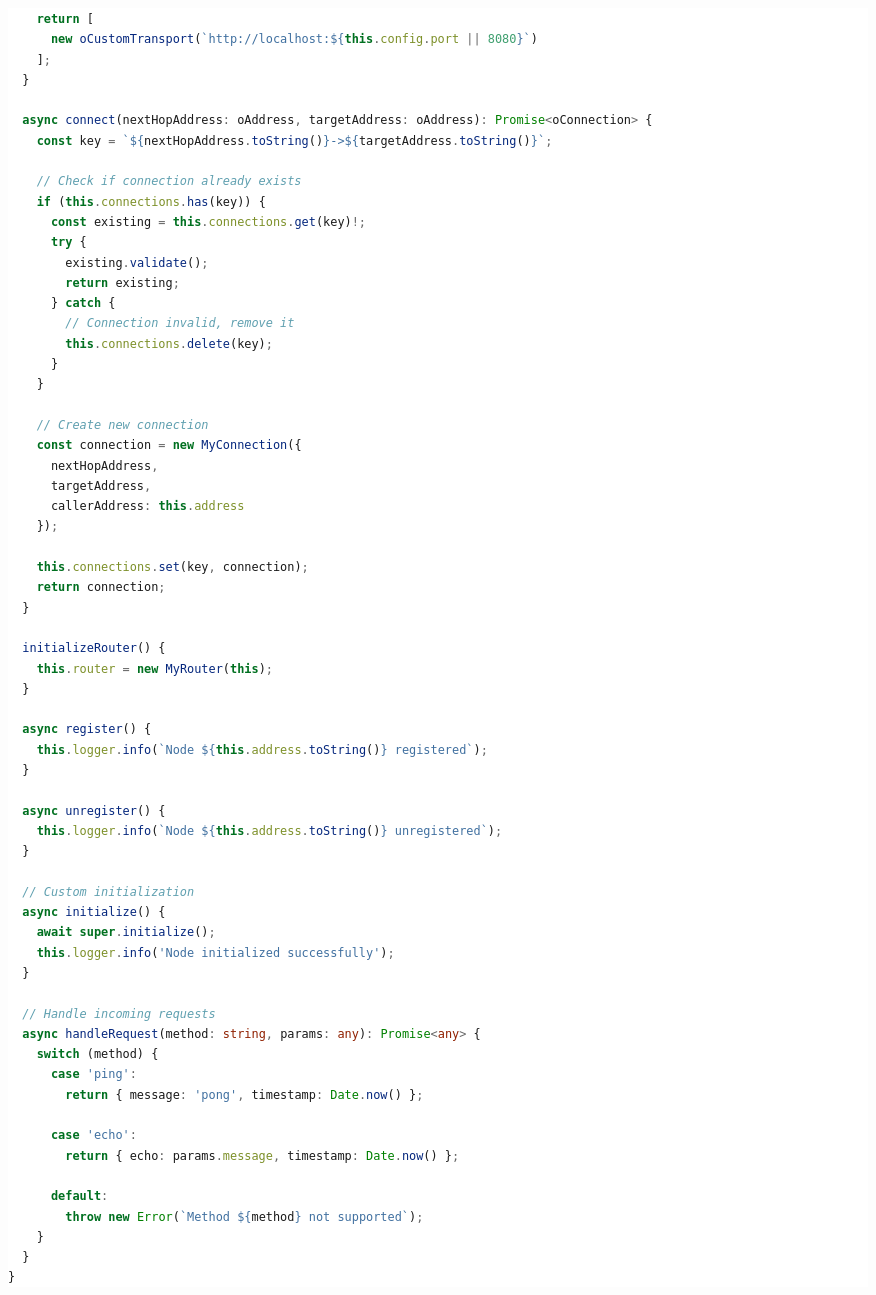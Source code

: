 ```typescript
    return [
      new oCustomTransport(`http://localhost:${this.config.port || 8080}`)
    ];
  }
  
  async connect(nextHopAddress: oAddress, targetAddress: oAddress): Promise<oConnection> {
    const key = `${nextHopAddress.toString()}->${targetAddress.toString()}`;
    
    // Check if connection already exists
    if (this.connections.has(key)) {
      const existing = this.connections.get(key)!;
      try {
        existing.validate();
        return existing;
      } catch {
        // Connection invalid, remove it
        this.connections.delete(key);
      }
    }
    
    // Create new connection
    const connection = new MyConnection({
      nextHopAddress,
      targetAddress,
      callerAddress: this.address
    });
    
    this.connections.set(key, connection);
    return connection;
  }
  
  initializeRouter() {
    this.router = new MyRouter(this);
  }
  
  async register() {
    this.logger.info(`Node ${this.address.toString()} registered`);
  }
  
  async unregister() {
    this.logger.info(`Node ${this.address.toString()} unregistered`);
  }
  
  // Custom initialization
  async initialize() {
    await super.initialize();
    this.logger.info('Node initialized successfully');
  }
  
  // Handle incoming requests
  async handleRequest(method: string, params: any): Promise<any> {
    switch (method) {
      case 'ping':
        return { message: 'pong', timestamp: Date.now() };
      
      case 'echo':
        return { echo: params.message, timestamp: Date.now() };
      
      default:
        throw new Error(`Method ${method} not supported`);
    }
  }
}
```